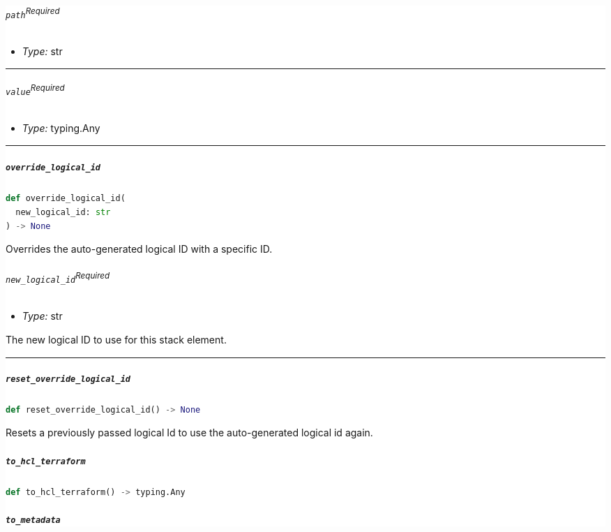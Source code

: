 ###### `path`<sup>Required</sup> <a name="path" id="@cdktf/provider-opentelekomcloud.cceNodeV3.CceNodeV3.addOverride.parameter.path"></a>

- *Type:* str

---

###### `value`<sup>Required</sup> <a name="value" id="@cdktf/provider-opentelekomcloud.cceNodeV3.CceNodeV3.addOverride.parameter.value"></a>

- *Type:* typing.Any

---

##### `override_logical_id` <a name="override_logical_id" id="@cdktf/provider-opentelekomcloud.cceNodeV3.CceNodeV3.overrideLogicalId"></a>

```python
def override_logical_id(
  new_logical_id: str
) -> None
```

Overrides the auto-generated logical ID with a specific ID.

###### `new_logical_id`<sup>Required</sup> <a name="new_logical_id" id="@cdktf/provider-opentelekomcloud.cceNodeV3.CceNodeV3.overrideLogicalId.parameter.newLogicalId"></a>

- *Type:* str

The new logical ID to use for this stack element.

---

##### `reset_override_logical_id` <a name="reset_override_logical_id" id="@cdktf/provider-opentelekomcloud.cceNodeV3.CceNodeV3.resetOverrideLogicalId"></a>

```python
def reset_override_logical_id() -> None
```

Resets a previously passed logical Id to use the auto-generated logical id again.

##### `to_hcl_terraform` <a name="to_hcl_terraform" id="@cdktf/provider-opentelekomcloud.cceNodeV3.CceNodeV3.toHclTerraform"></a>

```python
def to_hcl_terraform() -> typing.Any
```

##### `to_metadata` <a name="to_metadata" id="@cdktf/provider-opentelekomcloud.cceNodeV3.CceNodeV3.toMetadata"></a>
